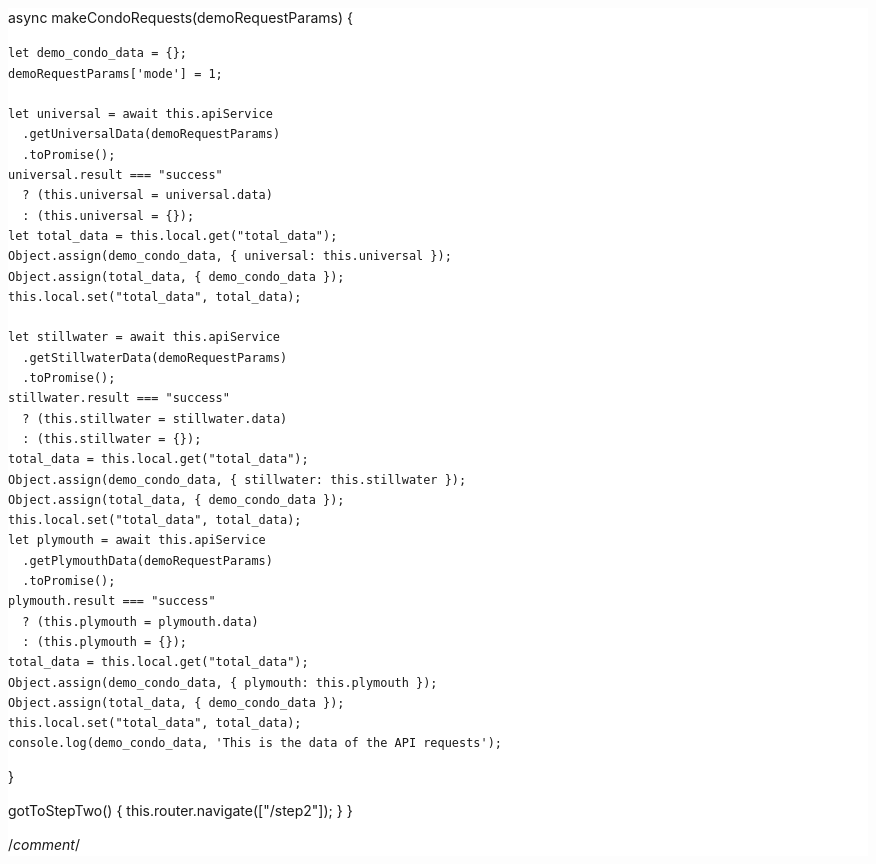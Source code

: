   async makeCondoRequests(demoRequestParams) {

    let demo_condo_data = {};
    demoRequestParams['mode'] = 1;

    let universal = await this.apiService
      .getUniversalData(demoRequestParams)
      .toPromise();
    universal.result === "success"
      ? (this.universal = universal.data)
      : (this.universal = {});
    let total_data = this.local.get("total_data");
    Object.assign(demo_condo_data, { universal: this.universal });
    Object.assign(total_data, { demo_condo_data });
    this.local.set("total_data", total_data);

    let stillwater = await this.apiService
      .getStillwaterData(demoRequestParams)
      .toPromise();
    stillwater.result === "success"
      ? (this.stillwater = stillwater.data)
      : (this.stillwater = {});
    total_data = this.local.get("total_data");
    Object.assign(demo_condo_data, { stillwater: this.stillwater });
    Object.assign(total_data, { demo_condo_data });
    this.local.set("total_data", total_data);
    let plymouth = await this.apiService
      .getPlymouthData(demoRequestParams)
      .toPromise();
    plymouth.result === "success"
      ? (this.plymouth = plymouth.data)
      : (this.plymouth = {});
    total_data = this.local.get("total_data");
    Object.assign(demo_condo_data, { plymouth: this.plymouth });
    Object.assign(total_data, { demo_condo_data });
    this.local.set("total_data", total_data);
    console.log(demo_condo_data, 'This is the data of the API requests');
  }

  gotToStepTwo() {
    this.router.navigate(["/step2"]);
  }
}

/*comment*/
